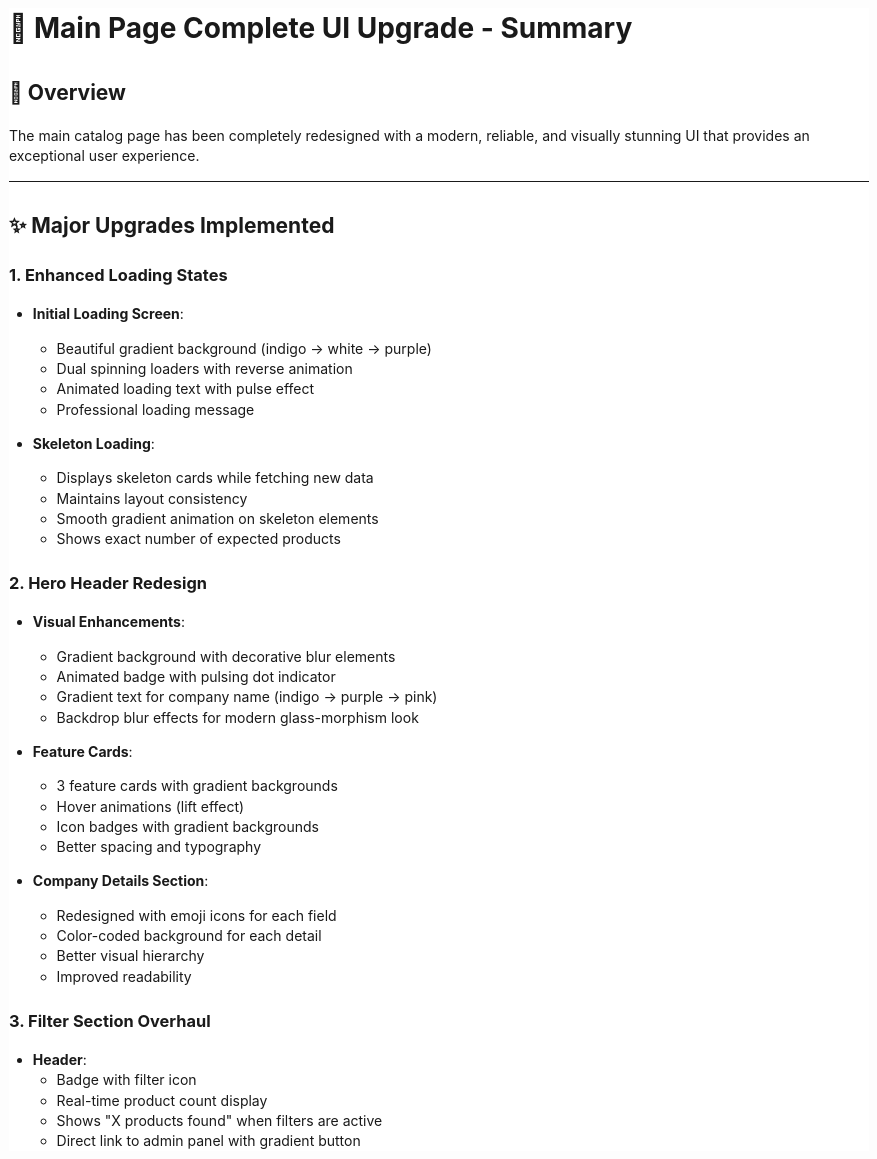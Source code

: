 # 🎨 Main Page Complete UI Upgrade - Summary

## 🚀 Overview
The main catalog page has been completely redesigned with a modern, reliable, and visually stunning UI that provides an exceptional user experience.

---

## ✨ Major Upgrades Implemented

### 1. **Enhanced Loading States**
- **Initial Loading Screen**:
  - Beautiful gradient background (indigo → white → purple)
  - Dual spinning loaders with reverse animation
  - Animated loading text with pulse effect
  - Professional loading message

- **Skeleton Loading**:
  - Displays skeleton cards while fetching new data
  - Maintains layout consistency
  - Smooth gradient animation on skeleton elements
  - Shows exact number of expected products

### 2. **Hero Header Redesign**
- **Visual Enhancements**:
  - Gradient background with decorative blur elements
  - Animated badge with pulsing dot indicator
  - Gradient text for company name (indigo → purple → pink)
  - Backdrop blur effects for modern glass-morphism look

- **Feature Cards**:
  - 3 feature cards with gradient backgrounds
  - Hover animations (lift effect)
  - Icon badges with gradient backgrounds
  - Better spacing and typography

- **Company Details Section**:
  - Redesigned with emoji icons for each field
  - Color-coded background for each detail
  - Better visual hierarchy
  - Improved readability

### 3. **Filter Section Overhaul**
- **Header**:
  - Badge with filter icon
  - Real-time product count display
  - Shows "X products found" when filters are active
  - Direct link to admin panel with gradient button

